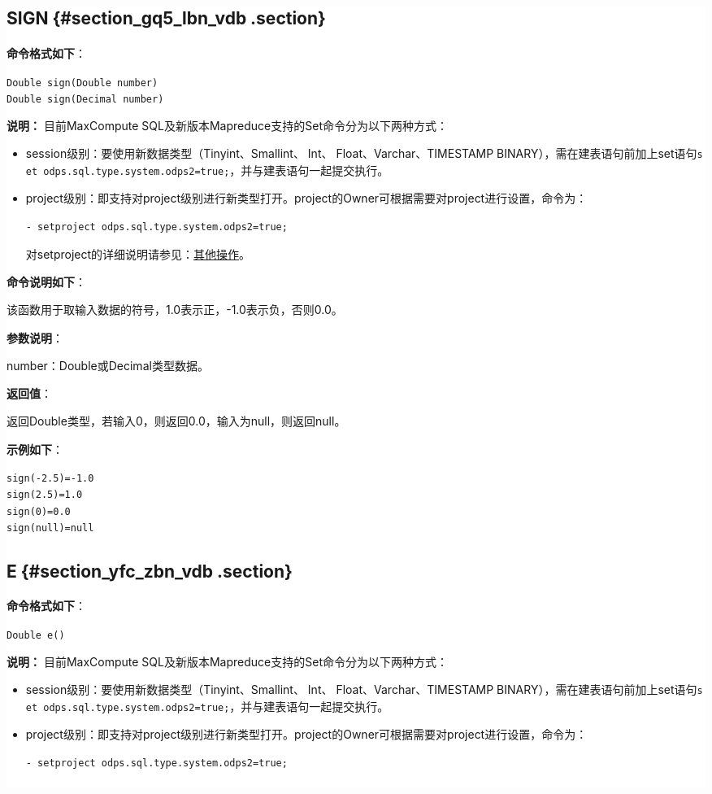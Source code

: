 ## SIGN {#section_gq5_lbn_vdb .section}

**命令格式如下**：

```
Double sign(Double number)
Double sign(Decimal number)
```

**说明：** 目前MaxCompute SQL及新版本Mapreduce支持的Set命令分为以下两种方式：

-   session级别：要使用新数据类型（Tinyint、Smallint、 Int、 Float、Varchar、TIMESTAMP BINARY），需在建表语句前加上set语句`set odps.sql.type.system.odps2=true;`，并与建表语句一起提交执行。
-   project级别：即支持对project级别进行新类型打开。project的Owner可根据需要对project进行设置，命令为：

    ```
    - setproject odps.sql.type.system.odps2=true;
    
    ```

    对setproject的详细说明请参见：[其他操作](https://help.aliyun.com/document_detail/27834.html#concept_in2_nbd_5db)。


**命令说明如下**：

该函数用于取输入数据的符号，1.0表示正，-1.0表示负，否则0.0。

**参数说明**：

number：Double或Decimal类型数据。

**返回值**：

返回Double类型，若输入0，则返回0.0，输入为null，则返回null。

**示例如下**：

```
sign(-2.5)=-1.0
sign(2.5)=1.0
sign(0)=0.0
sign(null)=null
```

## E {#section_yfc_zbn_vdb .section}

**命令格式如下**：

```
Double e()
```

**说明：** 目前MaxCompute SQL及新版本Mapreduce支持的Set命令分为以下两种方式：

-   session级别：要使用新数据类型（Tinyint、Smallint、 Int、 Float、Varchar、TIMESTAMP BINARY），需在建表语句前加上set语句`set odps.sql.type.system.odps2=true;`，并与建表语句一起提交执行。
-   project级别：即支持对project级别进行新类型打开。project的Owner可根据需要对project进行设置，命令为：

    ```
    - setproject odps.sql.type.system.odps2=true;
    